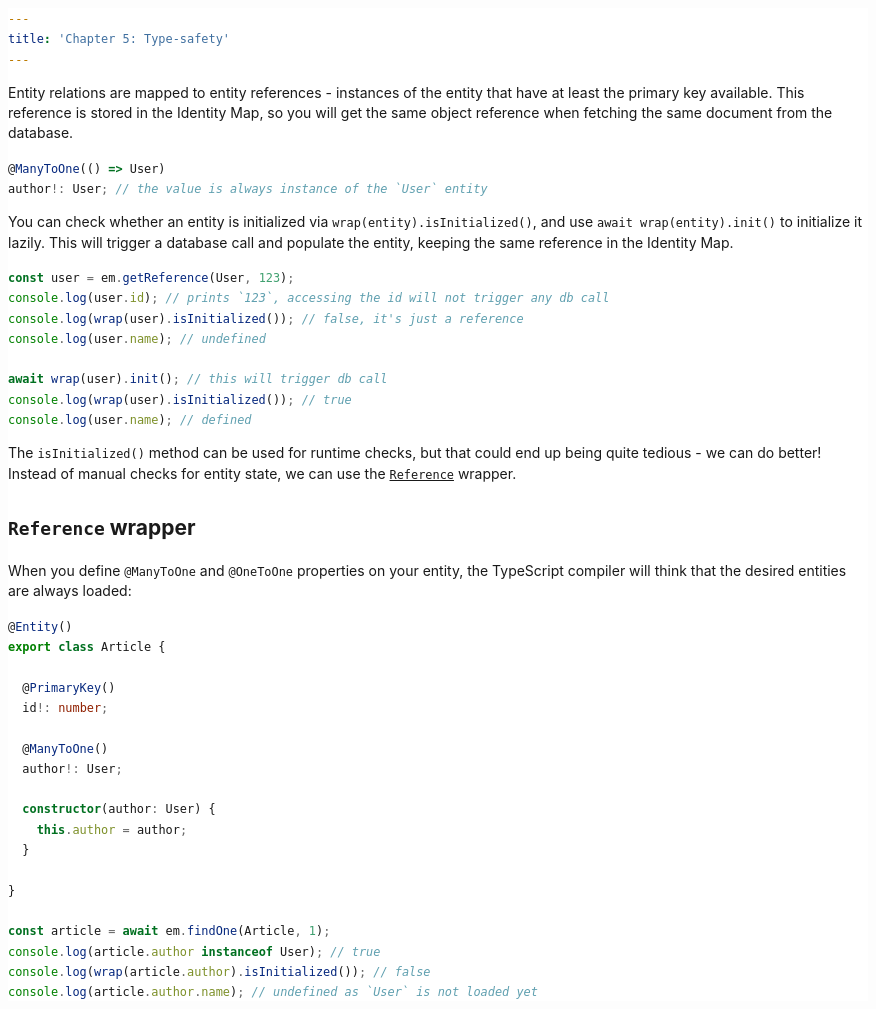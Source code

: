 ```yaml
---
title: 'Chapter 5: Type-safety'
---
```


Entity relations are mapped to entity references - instances of the entity that have at least the primary key available. This reference is stored in the Identity Map, so you will get the same object reference when fetching the same document from the database.

```ts
@ManyToOne(() => User)
author!: User; // the value is always instance of the `User` entity
```

You can check whether an entity is initialized via `wrap(entity).isInitialized()`, and use `await wrap(entity).init()` to initialize it lazily. This will trigger a database call and populate the entity, keeping the same reference in the Identity Map.

```ts
const user = em.getReference(User, 123);
console.log(user.id); // prints `123`, accessing the id will not trigger any db call
console.log(wrap(user).isInitialized()); // false, it's just a reference
console.log(user.name); // undefined

await wrap(user).init(); // this will trigger db call
console.log(wrap(user).isInitialized()); // true
console.log(user.name); // defined
```

The `isInitialized()` method can be used for runtime checks, but that could end up being quite tedious - we can do better! Instead of manual checks for entity state, we can use the [`Reference`](/api/core/class/Reference) wrapper.

## `Reference` wrapper

When you define `@ManyToOne` and `@OneToOne` properties on your entity, the TypeScript compiler will think that the desired entities are always loaded:

```ts
@Entity()
export class Article {

  @PrimaryKey()
  id!: number;

  @ManyToOne()
  author!: User;

  constructor(author: User) {
    this.author = author;
  }

}

const article = await em.findOne(Article, 1);
console.log(article.author instanceof User); // true
console.log(wrap(article.author).isInitialized()); // false
console.log(article.author.name); // undefined as `User` is not loaded yet
```
